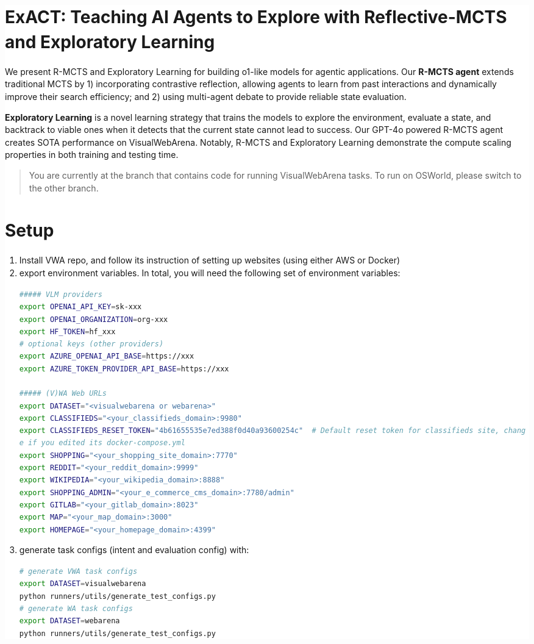 # ExACT: Teaching AI Agents to Explore with Reflective-MCTS and Exploratory Learning




We present R-MCTS and Exploratory Learning for building o1-like models for agentic applications. Our **R-MCTS agent** extends traditional MCTS by 1) incorporating contrastive reflection, allowing agents to learn from past interactions and dynamically improve their search efficiency; and 2) using multi-agent debate to provide reliable state evaluation.



**Exploratory Learning** is a novel learning strategy that trains the models to explore the environment, evaluate a state, and backtrack to viable ones when it detects that the current state cannot lead to success. Our GPT-4o powered R-MCTS agent creates SOTA performance on VisualWebArena. Notably, R-MCTS and Exploratory Learning demonstrate the compute scaling properties in both training and testing time.



> You are currently at the branch that contains code for running VisualWebArena tasks. To run on OSWorld, please switch to the other branch.

# Setup

1. Install VWA repo, and follow its instruction of setting up websites (using either AWS or Docker)
2. export environment variables. In total, you will need the following set of environment variables:
      ```bash
      ##### VLM providers
      export OPENAI_API_KEY=sk-xxx
      export OPENAI_ORGANIZATION=org-xxx
      export HF_TOKEN=hf_xxx
      # optional keys (other providers)
      export AZURE_OPENAI_API_BASE=https://xxx
      export AZURE_TOKEN_PROVIDER_API_BASE=https://xxx

      ##### (V)WA Web URLs
      export DATASET="<visualwebarena or webarena>"
      export CLASSIFIEDS="<your_classifieds_domain>:9980"
      export CLASSIFIEDS_RESET_TOKEN="4b61655535e7ed388f0d40a93600254c"  # Default reset token for classifieds site, change if you edited its docker-compose.yml
      export SHOPPING="<your_shopping_site_domain>:7770"
      export REDDIT="<your_reddit_domain>:9999"
      export WIKIPEDIA="<your_wikipedia_domain>:8888"
      export SHOPPING_ADMIN="<your_e_commerce_cms_domain>:7780/admin"
      export GITLAB="<your_gitlab_domain>:8023"
      export MAP="<your_map_domain>:3000"
      export HOMEPAGE="<your_homepage_domain>:4399"
      ```
3. generate task configs (intent and evaluation config) with:
      ```bash
      # generate VWA task configs
      export DATASET=visualwebarena
      python runners/utils/generate_test_configs.py
      # generate WA task configs
      export DATASET=webarena
      python runners/utils/generate_test_configs.py
      ```